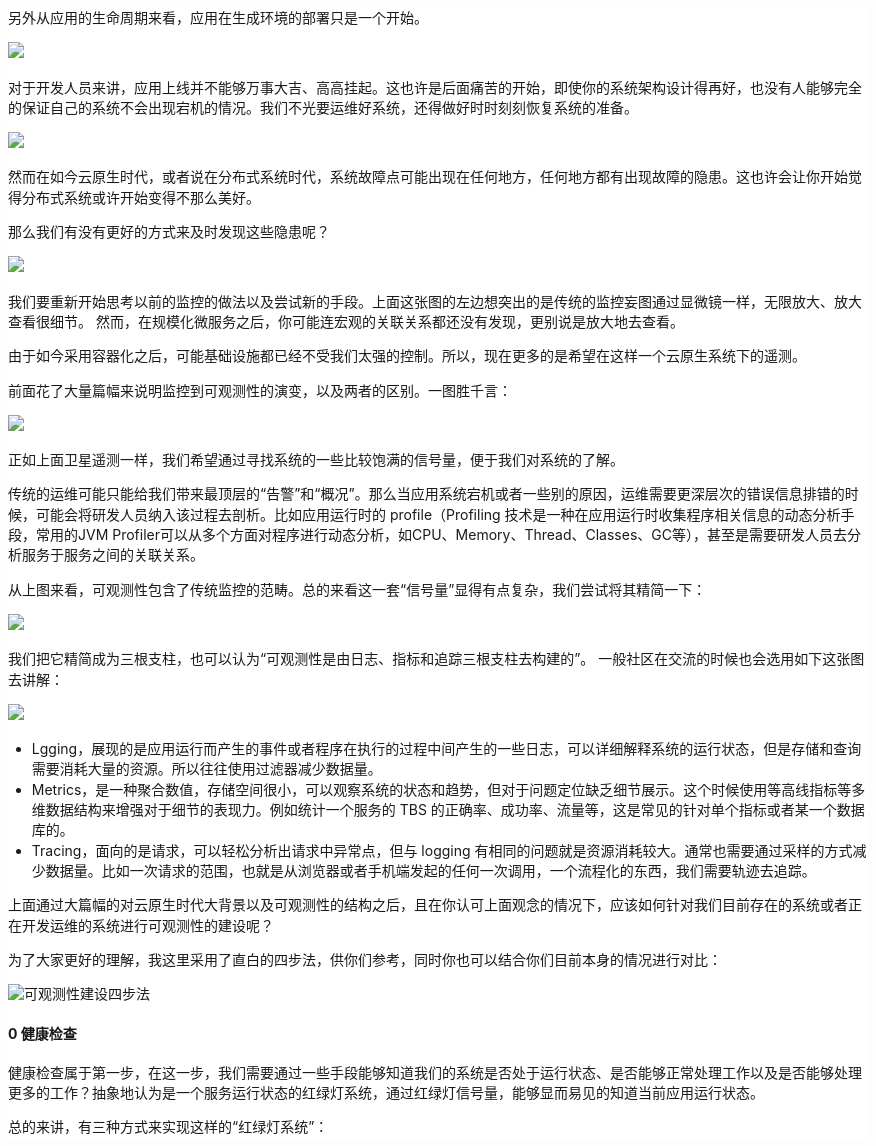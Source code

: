 另外从应用的生命周期来看，应用在生成环境的部署只是一个开始。

![](https://imgkr.cn-bj.ufileos.com/068d17b3-0706-4c52-824f-dadb1a985c62.png)

对于开发人员来讲，应用上线并不能够万事大吉、高高挂起。这也许是后面痛苦的开始，即使你的系统架构设计得再好，也没有人能够完全的保证自己的系统不会出现宕机的情况。我们不光要运维好系统，还得做好时时刻刻恢复系统的准备。

![](https://imgkr.cn-bj.ufileos.com/f25757b7-56af-4d26-b963-adcdc2108749.png)

然而在如今云原生时代，或者说在分布式系统时代，系统故障点可能出现在任何地方，任何地方都有出现故障的隐患。这也许会让你开始觉得分布式系统或许开始变得不那么美好。

那么我们有没有更好的方式来及时发现这些隐患呢？

![](https://imgkr.cn-bj.ufileos.com/8728441b-a4fc-48cc-be0a-da000afbbd95.png)

我们要重新开始思考以前的监控的做法以及尝试新的手段。上面这张图的左边想突出的是传统的监控妄图通过显微镜一样，无限放大、放大查看很细节。
然而，在规模化微服务之后，你可能连宏观的关联关系都还没有发现，更别说是放大地去查看。

由于如今采用容器化之后，可能基础设施都已经不受我们太强的控制。所以，现在更多的是希望在这样一个云原生系统下的遥测。

前面花了大量篇幅来说明监控到可观测性的演变，以及两者的区别。一图胜千言：

![](https://imgkr.cn-bj.ufileos.com/0b2496ca-395f-4a8f-bd5c-a824b39fca32.png)

正如上面卫星遥测一样，我们希望通过寻找系统的一些比较饱满的信号量，便于我们对系统的了解。


传统的运维可能只能给我们带来最顶层的“告警”和“概况”。那么当应用系统宕机或者一些别的原因，运维需要更深层次的错误信息排错的时候，可能会将研发人员纳入该过程去剖析。比如应用运行时的 profile（Profiling 技术是一种在应用运行时收集程序相关信息的动态分析手段，常用的JVM Profiler可以从多个方面对程序进行动态分析，如CPU、Memory、Thread、Classes、GC等），甚至是需要研发人员去分析服务于服务之间的关联关系。

从上图来看，可观测性包含了传统监控的范畴。总的来看这一套“信号量”显得有点复杂，我们尝试将其精简一下：

![](https://imgkr.cn-bj.ufileos.com/3d0f3d08-cc6d-4fb0-966c-378799e2fe93.png)

我们把它精简成为三根支柱，也可以认为“可观测性是由日志、指标和追踪三根支柱去构建的”。 一般社区在交流的时候也会选用如下这张图去讲解：

![](https://imgkr.cn-bj.ufileos.com/ee751d18-7493-4764-8614-1400ee07b326.png)

- Lgging，展现的是应用运行而产生的事件或者程序在执行的过程中间产生的一些日志，可以详细解释系统的运行状态，但是存储和查询需要消耗大量的资源。所以往往使用过滤器减少数据量。
- Metrics，是一种聚合数值，存储空间很小，可以观察系统的状态和趋势，但对于问题定位缺乏细节展示。这个时候使用等高线指标等多维数据结构来增强对于细节的表现力。例如统计一个服务的 TBS 的正确率、成功率、流量等，这是常见的针对单个指标或者某一个数据库的。
- Tracing，面向的是请求，可以轻松分析出请求中异常点，但与 logging 有相同的问题就是资源消耗较大。通常也需要通过采样的方式减少数据量。比如一次请求的范围，也就是从浏览器或者手机端发起的任何一次调用，一个流程化的东西，我们需要轨迹去追踪。

上面通过大篇幅的对云原生时代大背景以及可观测性的结构之后，且在你认可上面观念的情况下，应该如何针对我们目前存在的系统或者正在开发运维的系统进行可观测性的建设呢？

为了大家更好的理解，我这里采用了直白的四步法，供你们参考，同时你也可以结合你们目前本身的情况进行对比：

![可观测性建设四步法](http://cdn.jared-says.cn/WX20200425-142717@2x.png)

#### 0  健康检查

健康检查属于第一步，在这一步，我们需要通过一些手段能够知道我们的系统是否处于运行状态、是否能够正常处理工作以及是否能够处理更多的工作？抽象地认为是一个服务运行状态的红绿灯系统，通过红绿灯信号量，能够显而易见的知道当前应用运行状态。

总的来讲，有三种方式来实现这样的“红绿灯系统”：
 